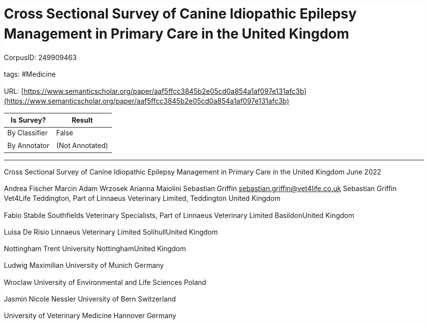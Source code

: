 # Cross Sectional Survey of Canine Idiopathic Epilepsy Management in Primary Care in the United Kingdom

CorpusID: 249909463
 
tags: #Medicine

URL: [https://www.semanticscholar.org/paper/aaf5ffcc3845b2e05cd0a854a1af097e131afc3b](https://www.semanticscholar.org/paper/aaf5ffcc3845b2e05cd0a854a1af097e131afc3b)
 
| Is Survey?        | Result          |
| ----------------- | --------------- |
| By Classifier     | False |
| By Annotator      | (Not Annotated) |

---

Cross Sectional Survey of Canine Idiopathic Epilepsy Management in Primary Care in the United Kingdom
June 2022

Andrea Fischer 
Marcin Adam Wrzosek 
Arianna Maiolini 
Sebastian Griffin sebastian.griffin@vet4life.co.uk 
Sebastian Griffin 
Vet4Life Teddington, Part of Linnaeus Veterinary Limited, Teddington
United Kingdom

Fabio Stabile 
Southfields Veterinary Specialists, Part of Linnaeus Veterinary Limited
BasildonUnited Kingdom

Luisa De Risio 
Linnaeus Veterinary Limited
SolihullUnited Kingdom

Nottingham Trent University
NottinghamUnited Kingdom


Ludwig Maximilian University of Munich
Germany


Wroclaw University of Environmental and Life Sciences
Poland


Jasmin Nicole Nessler
University of Bern
Switzerland


University of Veterinary Medicine Hannover
Germany
